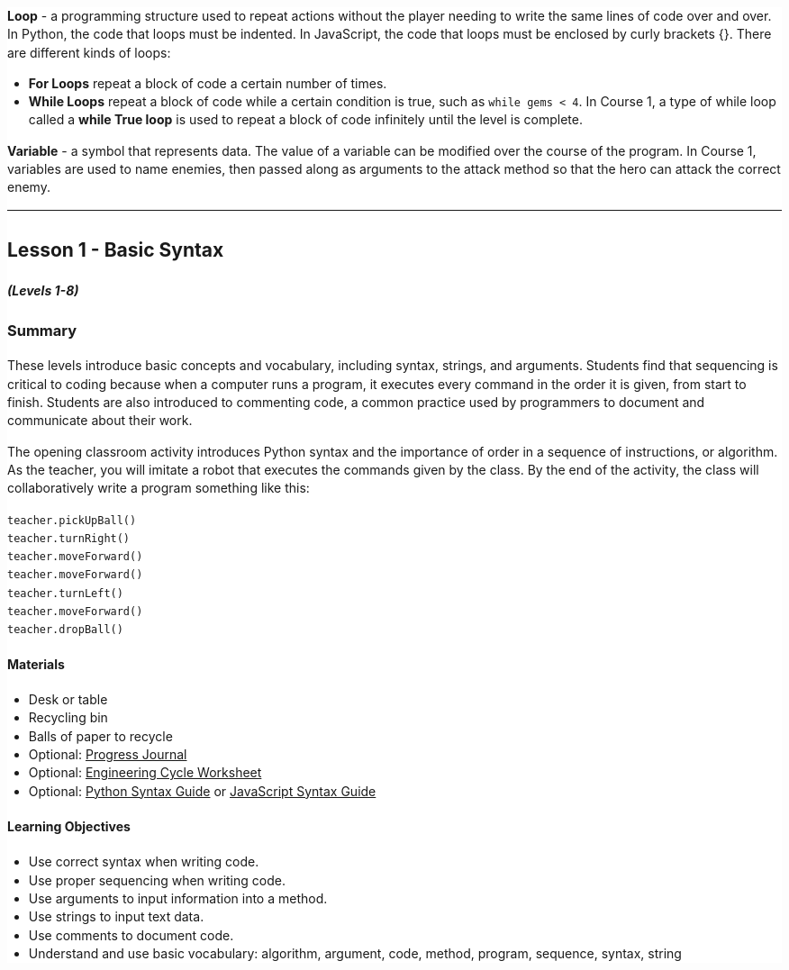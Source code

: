 **Loop** - a programming structure used to repeat actions without the player needing to write the same lines of code over and over. In Python, the code that loops must be indented. In JavaScript, the code that loops must be enclosed by curly brackets {}. There are different kinds of loops:
- **For Loops** repeat a block of code a certain number of times.
- **While Loops** repeat a block of code while a certain condition is true, such as ` while gems < 4 `. In Course 1, a type of while loop called a **while True loop** is used to repeat a block of code infinitely until the level is complete.

**Variable** - a symbol that represents data. The value of a variable can be modified over the course of the program. In Course 1, variables are used to name enemies, then passed along as arguments to the attack method so that the hero can attack the correct enemy.

******
## Lesson 1 - Basic Syntax
#### _(Levels 1-8)_
### Summary

These levels introduce basic concepts and vocabulary, including syntax, strings, and arguments. Students find that sequencing is critical to coding because when a computer runs a program, it executes every command in the order it is given, from start to finish. Students are also introduced to commenting code, a common practice used by programmers to document and communicate about their work.

The opening classroom activity introduces Python syntax and the importance of order in a sequence of instructions, or algorithm.  As the teacher, you will imitate a robot that executes the commands given by the class. By the end of the activity, the class will collaboratively write a program something like this: 

``` python
teacher.pickUpBall()
teacher.turnRight()
teacher.moveForward()
teacher.moveForward()
teacher.turnLeft()
teacher.moveForward()
teacher.dropBall()
```

#### Materials
- Desk or table
- Recycling bin
- Balls of paper to recycle
- Optional: [Progress Journal](https://files.codecombat.com/docs/resources/ProgressJournal.pdf)
- Optional: [Engineering Cycle Worksheet](https://files.codecombat.com/docs/resources/EngineeringCycleWorksheet.pdf)
- Optional: [Python Syntax Guide](https://files.codecombat.com/docs/resources/Course1PythonSyntaxGuide.pdf) or [JavaScript Syntax Guide](https://files.codecombat.com/docs/resources/Course1JavaScriptSyntaxGuide.pdf)

#### Learning Objectives

- Use correct syntax when writing code.
- Use proper sequencing when writing code.
- Use arguments to input information into a method.
- Use strings to input text data.
- Use comments to document code.
- Understand and use basic vocabulary: algorithm, argument, code, method, program, sequence, syntax, string
